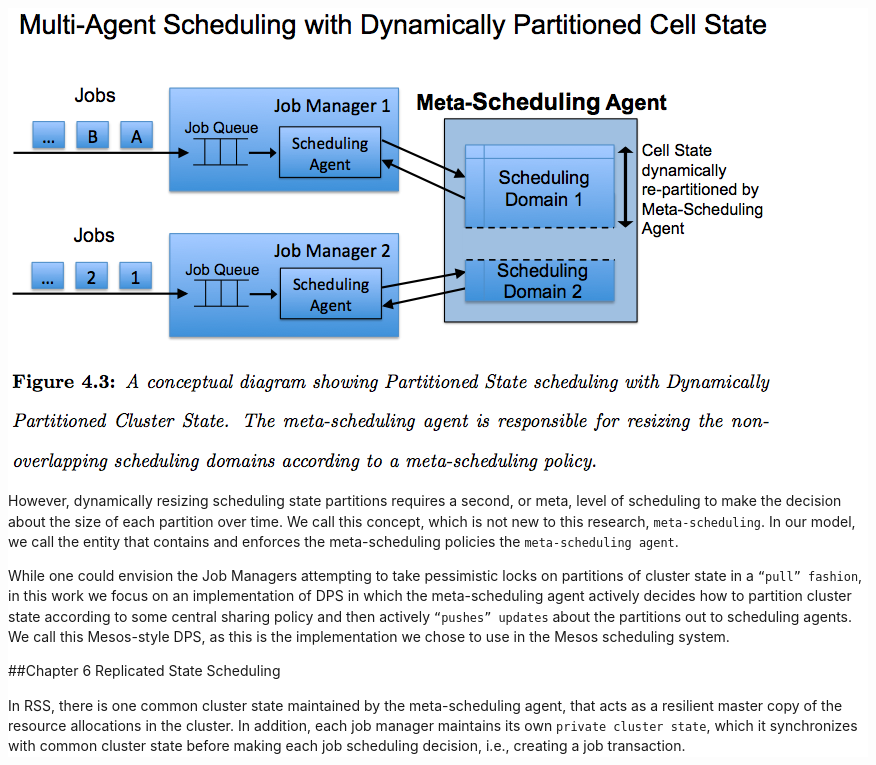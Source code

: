 ![scheduling5](/assets/2013-08-16-multi-agent-cluster-scheduling/scheduling5.png)

However, dynamically resizing scheduling state partitions requires a second, or meta, level of scheduling to make the decision about the size of each partition over time. We call this concept, which is not new to this research, `meta-scheduling`. In our model, we call the entity that contains and enforces the meta-scheduling policies the `meta-scheduling agent`.

While one could envision the Job Managers attempting to take pessimistic locks on partitions of cluster state in a `“pull” fashion`, in this work we focus on an implementation of DPS in which the meta-scheduling agent actively decides how to partition cluster state according to some central sharing policy and then actively `“pushes” updates` about the partitions out to scheduling agents. We call this Mesos-style DPS, as this is the implementation we chose to use in the Mesos scheduling system.

##Chapter 6 Replicated State Scheduling

In RSS, there is one common cluster state maintained by the meta-scheduling agent, that acts as a resilient master copy of the resource allocations in the cluster. In addition, each job manager maintains its own `private cluster state`, which it synchronizes with common cluster state before making each job scheduling decision, i.e., creating a job transaction.
